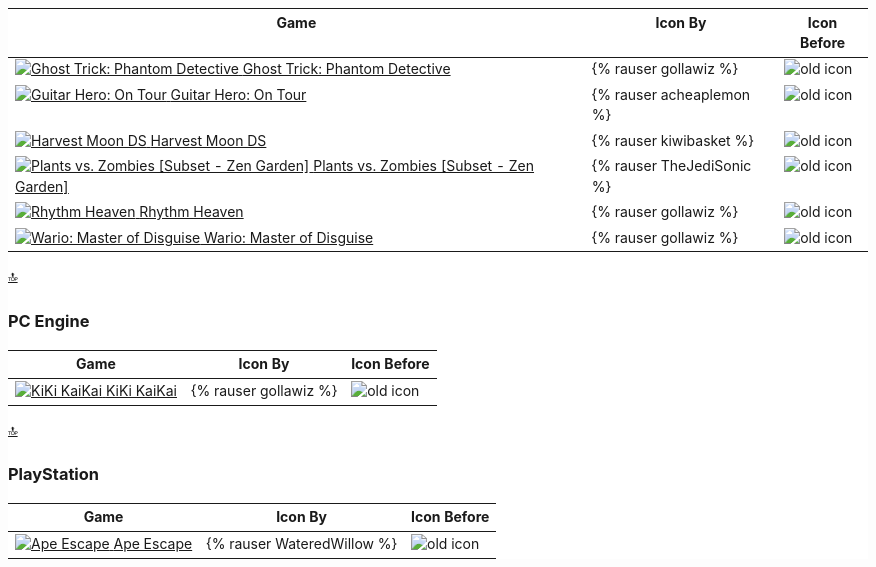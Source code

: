 | Game                                                                                                                                                                                                                                                                                           | Icon By                   | Icon Before                                                                                 |
| ---------------------------------------------------------------------------------------------------------------------------------------------------------------------------------------------------------------------------------------------------------------------------------------------- | ------------------------- | ------------------------------------------------------------------------------------------- |
| <a class="gameicon-link" href="https://retroachievements.org/game/4911" target="_blank" rel="noopener"> <img class="gameicon" src="https://retroachievements.org/Images/060996.png" alt="Ghost Trick: Phantom Detective"> <span>Ghost Trick: Phantom Detective</span></a>                      | {% rauser gollawiz %}     | <img class="gameicon" src="https://retroachievements.org/Images/028649.png" alt="old icon"> |
| <a class="gameicon-link" href="https://retroachievements.org/game/16242" target="_blank" rel="noopener"> <img class="gameicon" src="https://retroachievements.org/Images/061321.png" alt="Guitar Hero: On Tour"> <span>Guitar Hero: On Tour</span></a>                                         | {% rauser acheaplemon %}  | <img class="gameicon" src="https://retroachievements.org/Images/033429.png" alt="old icon"> |
| <a class="gameicon-link" href="https://retroachievements.org/game/11637" target="_blank" rel="noopener"> <img class="gameicon" src="https://retroachievements.org/Images/061248.png" alt="Harvest Moon DS"> <span>Harvest Moon DS</span></a>                                                   | {% rauser kiwibasket %}   | <img class="gameicon" src="https://retroachievements.org/Images/042378.png" alt="old icon"> |
| <a class="gameicon-link" href="https://retroachievements.org/game/20310" target="_blank" rel="noopener"> <img class="gameicon" src="https://retroachievements.org/Images/060899.png" alt="Plants vs. Zombies [Subset - Zen Garden]"> <span>Plants vs. Zombies [Subset - Zen Garden]</span></a> | {% rauser TheJediSonic %} | <img class="gameicon" src="https://retroachievements.org/Images/060882.png" alt="old icon"> |
| <a class="gameicon-link" href="https://retroachievements.org/game/9985" target="_blank" rel="noopener"> <img class="gameicon" src="https://retroachievements.org/Images/060997.png" alt="Rhythm Heaven"> <span>Rhythm Heaven</span></a>                                                        | {% rauser gollawiz %}     | <img class="gameicon" src="https://retroachievements.org/Images/032528.png" alt="old icon"> |
| <a class="gameicon-link" href="https://retroachievements.org/game/1200" target="_blank" rel="noopener"> <img class="gameicon" src="https://retroachievements.org/Images/061026.png" alt="Wario: Master of Disguise"> <span>Wario: Master of Disguise</span></a>                                | {% rauser gollawiz %}     | <img class="gameicon" src="https://retroachievements.org/Images/028577.png" alt="old icon"> |

<a href="#toc">:top:</a>


### PC Engine


| Game                                                                                                                                                                                                                                | Icon By               | Icon Before                                                                                 |
| ----------------------------------------------------------------------------------------------------------------------------------------------------------------------------------------------------------------------------------- | --------------------- | ------------------------------------------------------------------------------------------- |
| <a class="gameicon-link" href="https://retroachievements.org/game/6374" target="_blank" rel="noopener"> <img class="gameicon" src="https://retroachievements.org/Images/061217.png" alt="KiKi KaiKai"> <span>KiKi KaiKai</span></a> | {% rauser gollawiz %} | <img class="gameicon" src="https://retroachievements.org/Images/009236.png" alt="old icon"> |

<a href="#toc">:top:</a>


### PlayStation


| Game                                                                                                                                                                                                                                                                                                   | Icon By                         | Icon Before                                                                                 |
| ------------------------------------------------------------------------------------------------------------------------------------------------------------------------------------------------------------------------------------------------------------------------------------------------------ | ------------------------------- | ------------------------------------------------------------------------------------------- |
| <a class="gameicon-link" href="https://retroachievements.org/game/11283" target="_blank" rel="noopener"> <img class="gameicon" src="https://retroachievements.org/Images/061127.png" alt="Ape Escape"> <span>Ape Escape</span></a>                                                                     | {% rauser WateredWillow %}      | <img class="gameicon" src="https://retroachievements.org/Images/031083.png" alt="old icon"> |